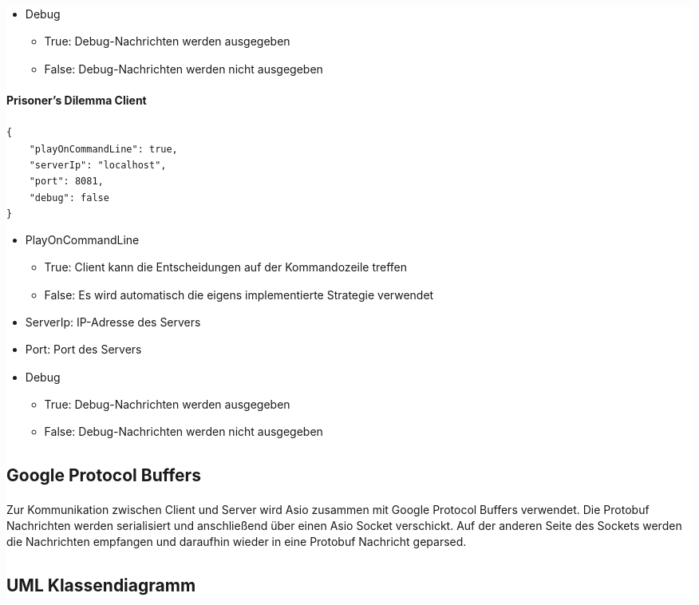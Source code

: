 - Debug

  - True: Debug-Nachrichten werden ausgegeben

  - False: Debug-Nachrichten werden nicht ausgegeben

#### Prisoner’s Dilemma Client

```{.json}
{
    "playOnCommandLine": true,
    "serverIp": "localhost",
    "port": 8081,
    "debug": false
}
```

- PlayOnCommandLine

  - True: Client kann die Entscheidungen auf der Kommandozeile
    treffen

  - False: Es wird automatisch die eigens implementierte Strategie
    verwendet

- ServerIp: IP-Adresse des Servers

- Port: Port des Servers

- Debug

  - True: Debug-Nachrichten werden ausgegeben

  - False: Debug-Nachrichten werden nicht ausgegeben

## Google Protocol Buffers

Zur Kommunikation zwischen Client und Server wird Asio zusammen mit
Google Protocol Buffers verwendet. Die Protobuf Nachrichten werden
serialisiert und anschließend über einen Asio Socket verschickt. Auf der
anderen Seite des Sockets werden die Nachrichten empfangen und daraufhin
wieder in eine Protobuf Nachricht geparsed.

## UML Klassendiagramm

